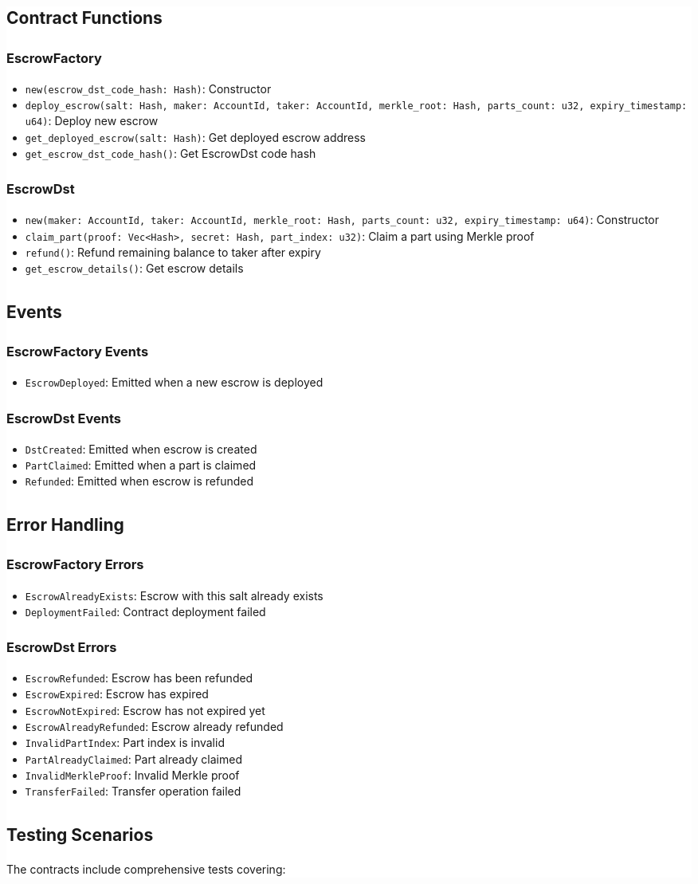 ## Contract Functions

### EscrowFactory

- `new(escrow_dst_code_hash: Hash)`: Constructor
- `deploy_escrow(salt: Hash, maker: AccountId, taker: AccountId, merkle_root: Hash, parts_count: u32, expiry_timestamp: u64)`: Deploy new escrow
- `get_deployed_escrow(salt: Hash)`: Get deployed escrow address
- `get_escrow_dst_code_hash()`: Get EscrowDst code hash

### EscrowDst

- `new(maker: AccountId, taker: AccountId, merkle_root: Hash, parts_count: u32, expiry_timestamp: u64)`: Constructor
- `claim_part(proof: Vec<Hash>, secret: Hash, part_index: u32)`: Claim a part using Merkle proof
- `refund()`: Refund remaining balance to taker after expiry
- `get_escrow_details()`: Get escrow details

## Events

### EscrowFactory Events
- `EscrowDeployed`: Emitted when a new escrow is deployed

### EscrowDst Events
- `DstCreated`: Emitted when escrow is created
- `PartClaimed`: Emitted when a part is claimed
- `Refunded`: Emitted when escrow is refunded

## Error Handling

### EscrowFactory Errors
- `EscrowAlreadyExists`: Escrow with this salt already exists
- `DeploymentFailed`: Contract deployment failed

### EscrowDst Errors
- `EscrowRefunded`: Escrow has been refunded
- `EscrowExpired`: Escrow has expired
- `EscrowNotExpired`: Escrow has not expired yet
- `EscrowAlreadyRefunded`: Escrow already refunded
- `InvalidPartIndex`: Part index is invalid
- `PartAlreadyClaimed`: Part already claimed
- `InvalidMerkleProof`: Invalid Merkle proof
- `TransferFailed`: Transfer operation failed

## Testing Scenarios

The contracts include comprehensive tests covering:
